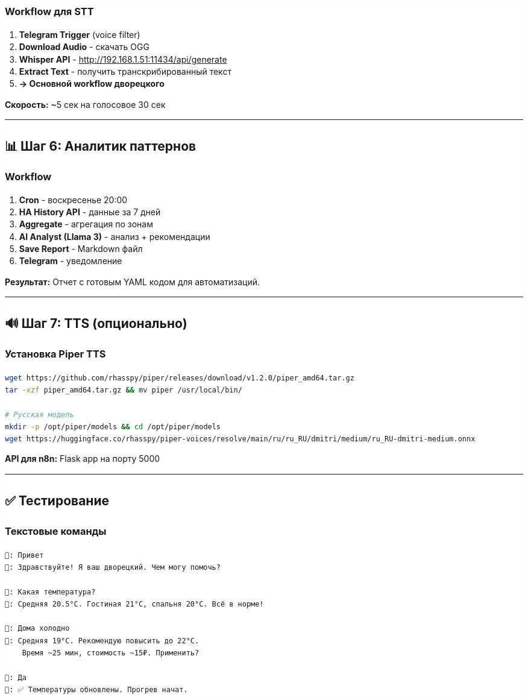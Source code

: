 ### Workflow для STT

1. **Telegram Trigger** (voice filter)
2. **Download Audio** - скачать OGG
3. **Whisper API** - <http://192.168.1.51:11434/api/generate>
4. **Extract Text** - получить транскрибированный текст
5. **→ Основной workflow дворецкого**

**Скорость:** ~5 сек на голосовое 30 сек

---

## 📊 Шаг 6: Аналитик паттернов

### Workflow

1. **Cron** - воскресенье 20:00
2. **HA History API** - данные за 7 дней
3. **Aggregate** - агрегация по зонам
4. **AI Analyst (Llama 3)** - анализ + рекомендации
5. **Save Report** - Markdown файл
6. **Telegram** - уведомление

**Результат:** Отчет с готовым YAML кодом для автоматизаций.

---

## 🔊 Шаг 7: TTS (опционально)

### Установка Piper TTS

```bash
wget https://github.com/rhasspy/piper/releases/download/v1.2.0/piper_amd64.tar.gz
tar -xzf piper_amd64.tar.gz && mv piper /usr/local/bin/

# Русская модель
mkdir -p /opt/piper/models && cd /opt/piper/models
wget https://huggingface.co/rhasspy/piper-voices/resolve/main/ru/ru_RU/dmitri/medium/ru_RU-dmitri-medium.onnx
```

**API для n8n:** Flask app на порту 5000

---

## ✅ Тестирование

### Текстовые команды

```text
👤: Привет
🤵: Здравствуйте! Я ваш дворецкий. Чем могу помочь?

👤: Какая температура?
🤵: Средняя 20.5°C. Гостиная 21°C, спальня 20°C. Всё в норме!

👤: Дома холодно
🤵: Средняя 19°C. Рекомендую повысить до 22°C.
    Время ~25 мин, стоимость ~15₽. Применить?

👤: Да
🤵: ✅ Температуры обновлены. Прогрев начат.
```
